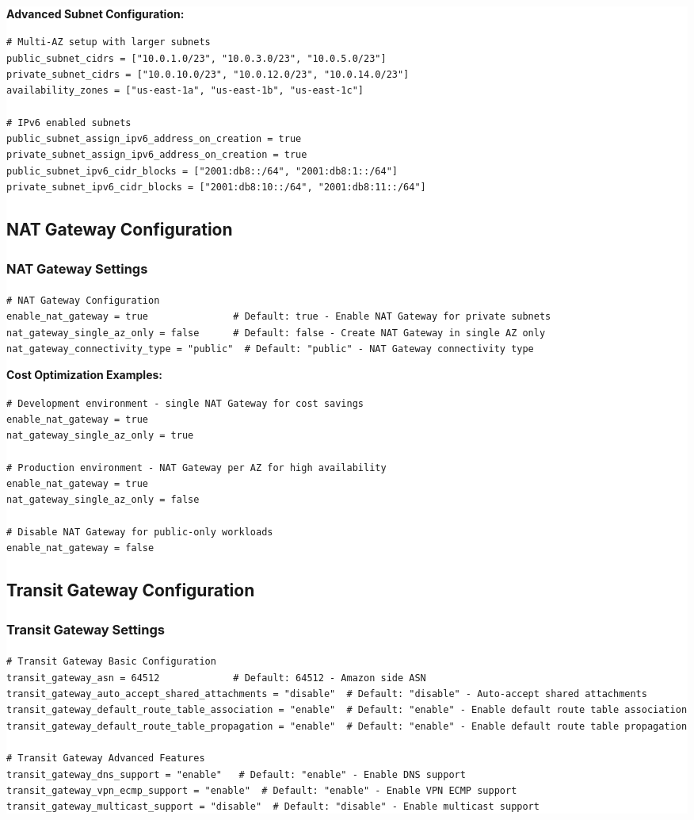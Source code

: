 **Advanced Subnet Configuration:**

```hcl
# Multi-AZ setup with larger subnets
public_subnet_cidrs = ["10.0.1.0/23", "10.0.3.0/23", "10.0.5.0/23"]
private_subnet_cidrs = ["10.0.10.0/23", "10.0.12.0/23", "10.0.14.0/23"]
availability_zones = ["us-east-1a", "us-east-1b", "us-east-1c"]

# IPv6 enabled subnets
public_subnet_assign_ipv6_address_on_creation = true
private_subnet_assign_ipv6_address_on_creation = true
public_subnet_ipv6_cidr_blocks = ["2001:db8::/64", "2001:db8:1::/64"]
private_subnet_ipv6_cidr_blocks = ["2001:db8:10::/64", "2001:db8:11::/64"]
```

## NAT Gateway Configuration

### NAT Gateway Settings

```hcl
# NAT Gateway Configuration
enable_nat_gateway = true               # Default: true - Enable NAT Gateway for private subnets
nat_gateway_single_az_only = false      # Default: false - Create NAT Gateway in single AZ only
nat_gateway_connectivity_type = "public"  # Default: "public" - NAT Gateway connectivity type
```

**Cost Optimization Examples:**

```hcl
# Development environment - single NAT Gateway for cost savings
enable_nat_gateway = true
nat_gateway_single_az_only = true

# Production environment - NAT Gateway per AZ for high availability
enable_nat_gateway = true
nat_gateway_single_az_only = false

# Disable NAT Gateway for public-only workloads
enable_nat_gateway = false
```

## Transit Gateway Configuration

### Transit Gateway Settings

```hcl
# Transit Gateway Basic Configuration
transit_gateway_asn = 64512             # Default: 64512 - Amazon side ASN
transit_gateway_auto_accept_shared_attachments = "disable"  # Default: "disable" - Auto-accept shared attachments
transit_gateway_default_route_table_association = "enable"  # Default: "enable" - Enable default route table association
transit_gateway_default_route_table_propagation = "enable"  # Default: "enable" - Enable default route table propagation

# Transit Gateway Advanced Features
transit_gateway_dns_support = "enable"   # Default: "enable" - Enable DNS support
transit_gateway_vpn_ecmp_support = "enable"  # Default: "enable" - Enable VPN ECMP support
transit_gateway_multicast_support = "disable"  # Default: "disable" - Enable multicast support
```
